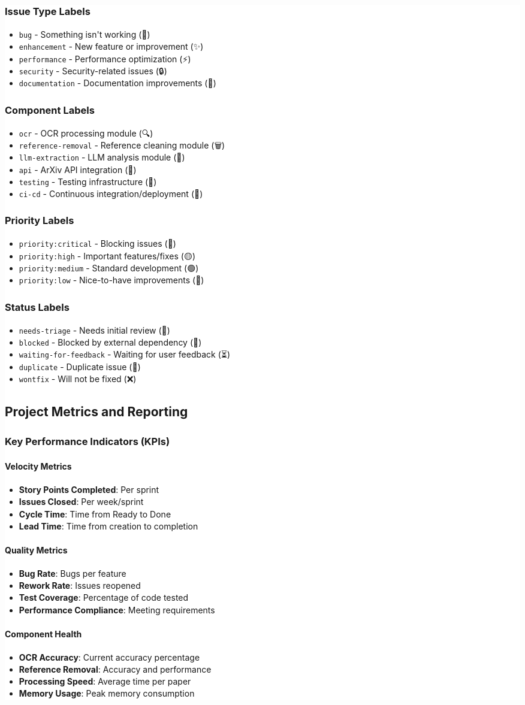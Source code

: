 ### Issue Type Labels
- `bug` - Something isn't working (🐛)
- `enhancement` - New feature or improvement (✨)
- `performance` - Performance optimization (⚡)
- `security` - Security-related issues (🔒)
- `documentation` - Documentation improvements (📝)

### Component Labels
- `ocr` - OCR processing module (🔍)
- `reference-removal` - Reference cleaning module (🗑️)
- `llm-extraction` - LLM analysis module (🧠)
- `api` - ArXiv API integration (🔌)
- `testing` - Testing infrastructure (🧪)
- `ci-cd` - Continuous integration/deployment (🔄)

### Priority Labels
- `priority:critical` - Blocking issues (🔴)
- `priority:high` - Important features/fixes (🟡)
- `priority:medium` - Standard development (🟢)
- `priority:low` - Nice-to-have improvements (🔵)

### Status Labels
- `needs-triage` - Needs initial review (👀)
- `blocked` - Blocked by external dependency (🚫)
- `waiting-for-feedback` - Waiting for user feedback (⏳)
- `duplicate` - Duplicate issue (🔄)
- `wontfix` - Will not be fixed (❌)

## Project Metrics and Reporting

### Key Performance Indicators (KPIs)

#### Velocity Metrics
- **Story Points Completed**: Per sprint
- **Issues Closed**: Per week/sprint
- **Cycle Time**: Time from Ready to Done
- **Lead Time**: Time from creation to completion

#### Quality Metrics
- **Bug Rate**: Bugs per feature
- **Rework Rate**: Issues reopened
- **Test Coverage**: Percentage of code tested
- **Performance Compliance**: Meeting requirements

#### Component Health
- **OCR Accuracy**: Current accuracy percentage
- **Reference Removal**: Accuracy and performance
- **Processing Speed**: Average time per paper
- **Memory Usage**: Peak memory consumption
